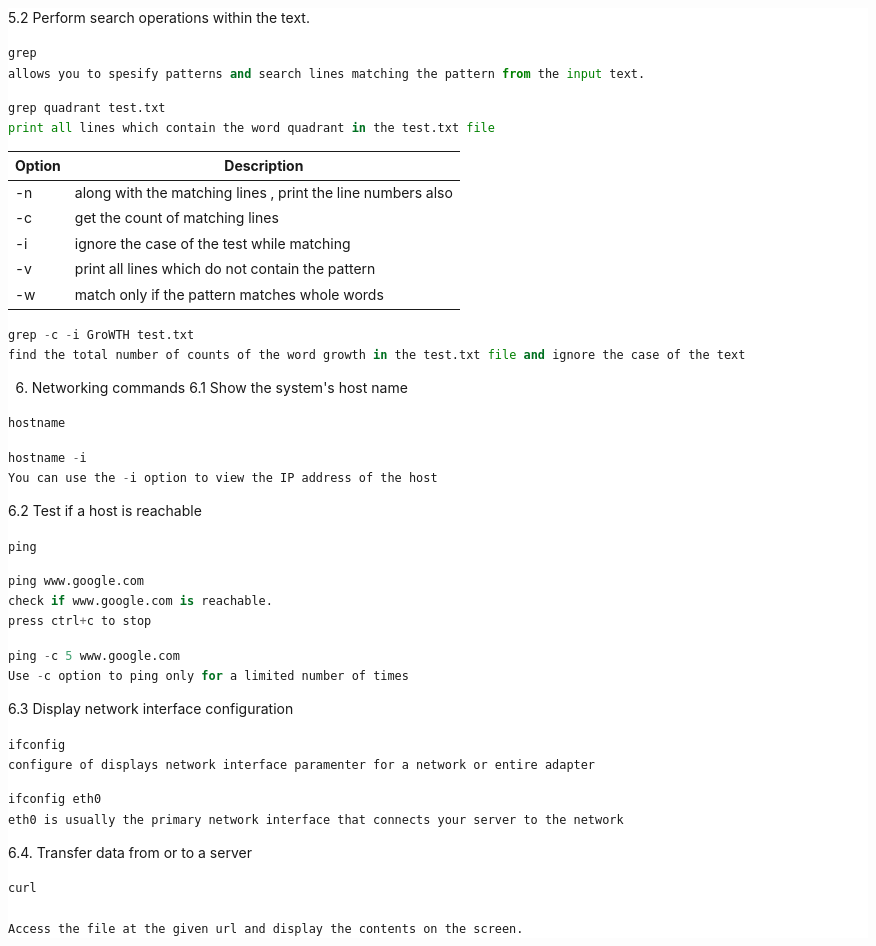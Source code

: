 5.2 Perform search operations within the text.
```py
grep
allows you to spesify patterns and search lines matching the pattern from the input text.
 ```
```py
grep quadrant test.txt
print all lines which contain the word quadrant in the test.txt file
 ```
|Option|Description|
|---|---|
|-n|along with the matching lines , print the line numbers also|
|-c|get the count of matching lines|
|-i|ignore the case of the test while matching|
|-v|print all lines which do not contain the pattern|
|-w|match only if the pattern matches whole words|

```py
grep -c -i GroWTH test.txt
find the total number of counts of the word growth in the test.txt file and ignore the case of the text
```

6.  Networking commands
6.1 Show the system's host name
```py
hostname
```
```py
hostname -i
You can use the -i option to view the IP address of the host
```
6.2 Test if a host is reachable
```py
ping
```
```py
ping www.google.com
check if www.google.com is reachable.
press ctrl+c to stop
```
```py
ping -c 5 www.google.com
Use -c option to ping only for a limited number of times
```
6.3 Display network interface configuration
```
ifconfig
configure of displays network interface paramenter for a network or entire adapter
```
```
ifconfig eth0
eth0 is usually the primary network interface that connects your server to the network
```
6.4. Transfer data from or to a server
```
curl

Access the file at the given url and display the contents on the screen.
```

